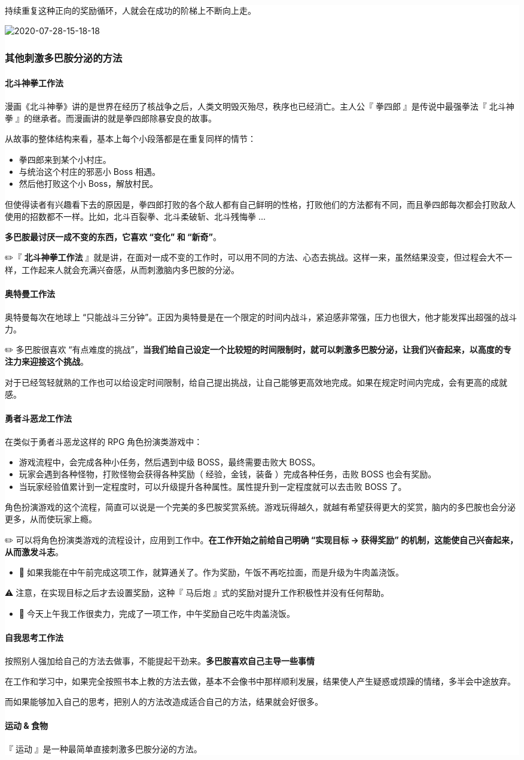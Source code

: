 持续重复这种正向的奖励循环，人就会在成功的阶梯上不断向上走。

![2020-07-28-15-18-18](https://garrik-default-imgs.oss-accelerate.aliyuncs.com/imgs/2020-07-28-15-18-18.png)

### 其他刺激多巴胺分泌的方法

#### 北斗神拳工作法

漫画《北斗神拳》讲的是世界在经历了核战争之后，人类文明毁灭殆尽，秩序也已经消亡。主人公『 拳四郎 』是传说中最强拳法『 北斗神拳 』的继承者。而漫画讲的就是拳四郎除暴安良的故事。

从故事的整体结构来看，基本上每个小段落都是在重复同样的情节：

- 拳四郎来到某个小村庄。
- 与统治这个村庄的邪恶小 Boss 相遇。
- 然后他打败这个小 Boss，解放村民。

但使得读者有兴趣看下去的原因是，拳四郎打败的各个敌人都有自己鲜明的性格，打败他们的方法都有不同，而且拳四郎每次都会打败敌人使用的招数都不一样。比如，北斗百裂拳、北斗柔破斩、北斗残悔拳 ...

**多巴胺最讨厌一成不变的东西，它喜欢 “变化” 和 “新奇”**。

✏️『 **北斗神拳工作法** 』就是讲，在面对一成不变的工作时，可以用不同的方法、心态去挑战。这样一来，虽然结果没变，但过程会大不一样，工作起来人就会充满兴奋感，从而刺激脑内多巴胺的分泌。

#### 奥特曼工作法

奥特曼每次在地球上 “只能战斗三分钟”。正因为奥特曼是在一个限定的时间内战斗，紧迫感非常强，压力也很大，他才能发挥出超强的战斗力。

✏️ 多巴胺很喜欢 “有点难度的挑战”，**当我们给自己设定一个比较短的时间限制时，就可以刺激多巴胺分泌，让我们兴奋起来，以高度的专注力来迎接这个挑战**。

对于已经驾轻就熟的工作也可以给设定时间限制，给自己提出挑战，让自己能够更高效地完成。如果在规定时间内完成，会有更高的成就感。

#### 勇者斗恶龙工作法

在类似于勇者斗恶龙这样的 RPG 角色扮演类游戏中：

- 游戏流程中，会完成各种小任务，然后遇到中级 BOSS，最终需要击败大 BOSS。
- 玩家会遇到各种怪物，打败怪物会获得各种奖励（ 经验，金钱，装备 ）完成各种任务，击败 BOSS 也会有奖励。
- 当玩家经验值累计到一定程度时，可以升级提升各种属性。属性提升到一定程度就可以去击败 BOSS 了。

角色扮演游戏的这个流程，简直可以说是一个完美的多巴胺奖赏系统。游戏玩得越久，就越有希望获得更大的奖赏，脑内的多巴胺也会分泌更多，从而使玩家上瘾。

✏️ 可以将角色扮演类游戏的流程设计，应用到工作中。**在工作开始之前给自己明确 “实现目标 → 获得奖励” 的机制，这能使自己兴奋起来，从而激发斗志**。

- 🌰 如果我能在中午前完成这项工作，就算通关了。作为奖励，午饭不再吃拉面，而是升级为牛肉盖浇饭。

⚠️ 注意，在实现目标之后才去设置奖励，这种『 马后炮 』式的奖励对提升工作积极性并没有任何帮助。

- 🌰 今天上午我工作很卖力，完成了一项工作，中午奖励自己吃牛肉盖浇饭。

#### 自我思考工作法

按照别人强加给自己的方法去做事，不能提起干劲来。**多巴胺喜欢自己主导一些事情**

在工作和学习中，如果完全按照书本上教的方法去做，基本不会像书中那样顺利发展，结果使人产生疑惑或烦躁的情绪，多半会中途放弃。

而如果能够加入自己的思考，把别人的方法改造成适合自己的方法，结果就会好很多。

#### 运动 & 食物

『 运动 』是一种最简单直接刺激多巴胺分泌的方法。
